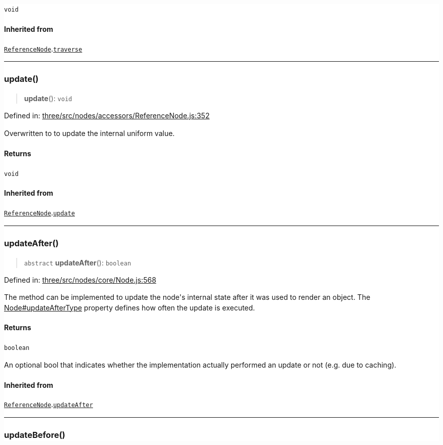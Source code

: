 `void`

#### Inherited from

[`ReferenceNode`](/reference/threewebgpu/classes/referencenode/).[`traverse`](/reference/threewebgpu/classes/referencenode/#traverse)

***

### update()

> **update**(): `void`

Defined in: [three/src/nodes/accessors/ReferenceNode.js:352](https://github.com/DefinitelyMaybe/three-i18n/blob/fa57b79433d1c349ffb23a78727299c8d4190136/three/src/nodes/accessors/ReferenceNode.js#L352)

Overwritten to to update the internal uniform value.

#### Returns

`void`

#### Inherited from

[`ReferenceNode`](/reference/threewebgpu/classes/referencenode/).[`update`](/reference/threewebgpu/classes/referencenode/#update)

***

### updateAfter()

> `abstract` **updateAfter**(): `boolean`

Defined in: [three/src/nodes/core/Node.js:568](https://github.com/DefinitelyMaybe/three-i18n/blob/fa57b79433d1c349ffb23a78727299c8d4190136/three/src/nodes/core/Node.js#L568)

The method can be implemented to update the node's internal state after it was used to render an object.
The [Node#updateAfterType](/reference/threewebgpu/classes/node/#updateaftertype) property defines how often the update is executed.

#### Returns

`boolean`

An optional bool that indicates whether the implementation actually performed an update or not (e.g. due to caching).

#### Inherited from

[`ReferenceNode`](/reference/threewebgpu/classes/referencenode/).[`updateAfter`](/reference/threewebgpu/classes/referencenode/#updateafter)

***

### updateBefore()
